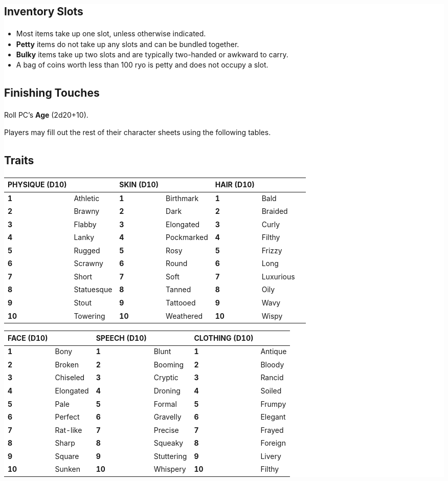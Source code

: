 ## Inventory Slots

* Most items take up one slot, unless otherwise indicated.  
* **Petty** items do not take up any slots and can be bundled together.  
* **Bulky** items take up two slots and are typically two-handed or awkward to carry.  
* A bag of coins worth less than 100 ryo is petty and does not occupy a slot. 

## Finishing Touches

Roll PC’s **Age** (2d20+10).

Players may fill out the rest of their character sheets using the following tables.

## Traits 

| PHYSIQUE (D10)  |  | SKIN (D10)  |  | HAIR (D10)  |  |  |
| ----- | :---- | ----- | :---- | ----- | :---- | ----- |
| **1** | Athletic | **1** | Birthmark | **1** | Bald |  |
| **2** | Brawny | **2** | Dark | **2** | Braided |  |
| **3** | Flabby | **3** | Elongated | **3** | Curly |  |
| **4** | Lanky | **4** | Pockmarked | **4** | Filthy |  |
| **5** | Rugged | **5** | Rosy | **5** | Frizzy |  |
| **6** | Scrawny | **6** | Round | **6** | Long |  |
| **7** | Short | **7** | Soft | **7** | Luxurious |  |
| **8** | Statuesque | **8** | Tanned | **8** | Oily |  |
| **9** | Stout | **9** | Tattooed | **9** | Wavy |  |
| **10** | Towering | **10** | Weathered | **10** | Wispy |  |

| FACE (D10)  |  | SPEECH (D10)  |  | CLOTHING (D10)  |  |
| ----- | :---- | ----- | :---- | ----- | :---- |
| **1** | Bony | **1** | Blunt | **1** | Antique |
| **2** | Broken | **2** | Booming | **2** | Bloody |
| **3** | Chiseled | **3** | Cryptic | **3** | Rancid |
| **4** | Elongated | **4** | Droning | **4** | Soiled |
| **5** | Pale | **5** | Formal | **5** | Frumpy |
| **6** | Perfect | **6** | Gravelly | **6** | Elegant |
| **7** | Rat-like | **7** | Precise | **7** | Frayed |
| **8** | Sharp | **8** | Squeaky | **8** | Foreign |
| **9** | Square | **9** | Stuttering | **9** | Livery |
| **10** | Sunken | **10** | Whispery | **10** | Filthy |
